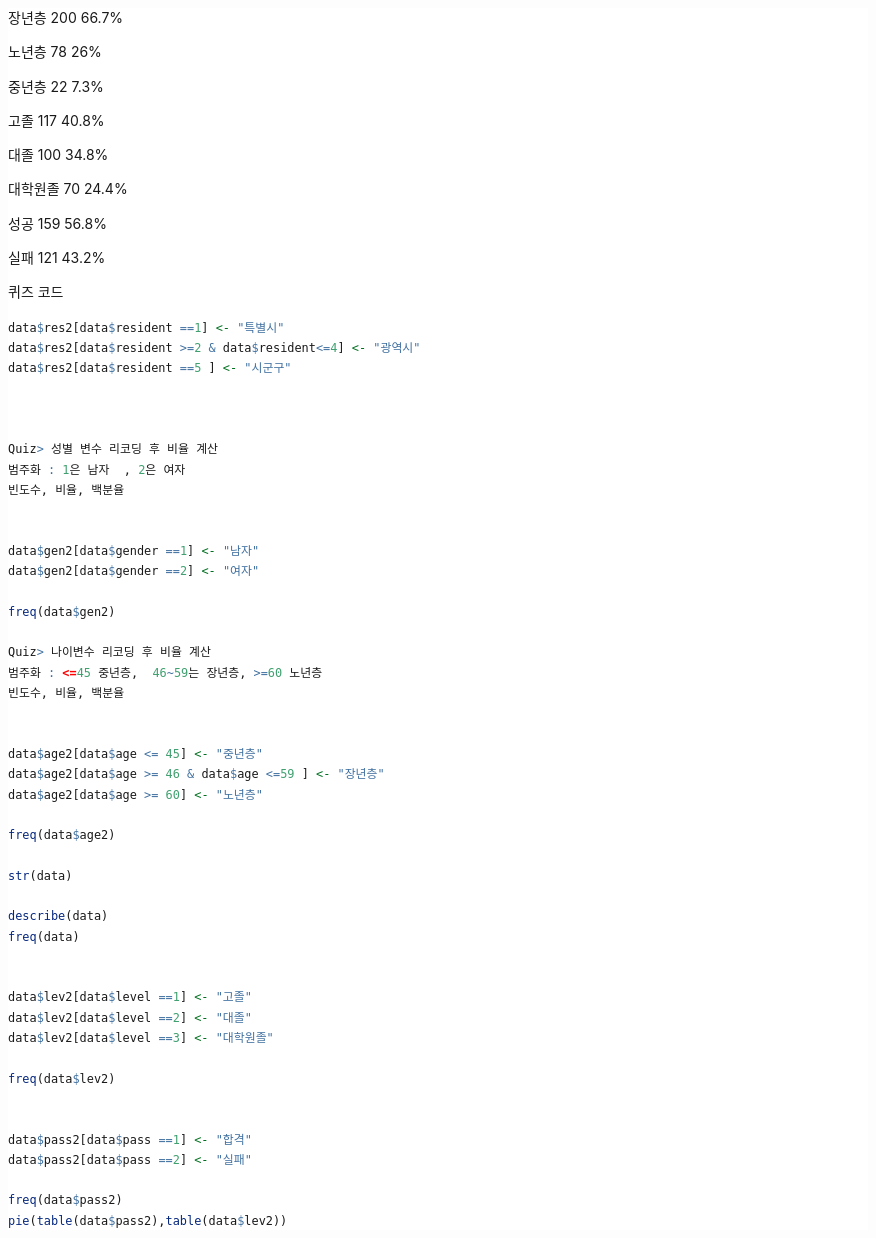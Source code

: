 장년층  200	66.7%

노년층 	78	26%

중년층	22	7.3%



고졸	117 40.8%

대졸	100	34.8%

대학원졸	70	24.4%



성공	159	56.8%

실패 	121	43.2%



퀴즈 코드 

```R
data$res2[data$resident ==1] <- "특별시"
data$res2[data$resident >=2 & data$resident<=4] <- "광역시"
data$res2[data$resident ==5 ] <- "시군구"



Quiz> 성별 변수 리코딩 후 비율 계산
범주화 : 1은 남자  , 2은 여자
빈도수, 비율, 백분율


data$gen2[data$gender ==1] <- "남자"
data$gen2[data$gender ==2] <- "여자"

freq(data$gen2)

Quiz> 나이변수 리코딩 후 비율 계산
범주화 : <=45 중년층,  46~59는 장년층, >=60 노년층
빈도수, 비율, 백분율


data$age2[data$age <= 45] <- "중년층"
data$age2[data$age >= 46 & data$age <=59 ] <- "장년층"
data$age2[data$age >= 60] <- "노년층"

freq(data$age2)

str(data)

describe(data)
freq(data)


data$lev2[data$level ==1] <- "고졸"
data$lev2[data$level ==2] <- "대졸"
data$lev2[data$level ==3] <- "대학원졸"

freq(data$lev2)


data$pass2[data$pass ==1] <- "합격"
data$pass2[data$pass ==2] <- "실패"

freq(data$pass2)
pie(table(data$pass2),table(data$lev2))
```